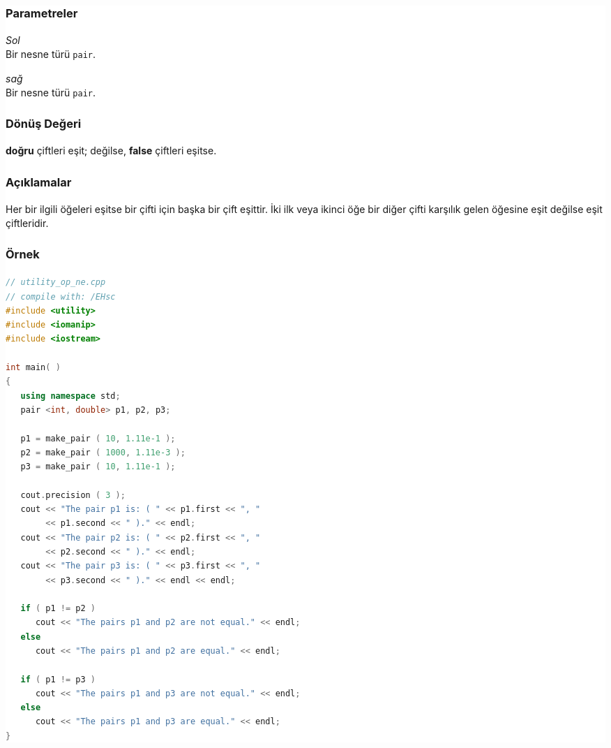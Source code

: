 ### <a name="parameters"></a>Parametreler

*Sol*  
Bir nesne türü `pair`.

*sağ*  
Bir nesne türü `pair`.

### <a name="return-value"></a>Dönüş Değeri

**doğru** çiftleri eşit; değilse, **false** çiftleri eşitse.

### <a name="remarks"></a>Açıklamalar

Her bir ilgili öğeleri eşitse bir çifti için başka bir çift eşittir. İki ilk veya ikinci öğe bir diğer çifti karşılık gelen öğesine eşit değilse eşit çiftleridir.

### <a name="example"></a>Örnek

```cpp
// utility_op_ne.cpp
// compile with: /EHsc
#include <utility>
#include <iomanip>
#include <iostream>

int main( )
{
   using namespace std;
   pair <int, double> p1, p2, p3;

   p1 = make_pair ( 10, 1.11e-1 );
   p2 = make_pair ( 1000, 1.11e-3 );
   p3 = make_pair ( 10, 1.11e-1 );

   cout.precision ( 3 );
   cout << "The pair p1 is: ( " << p1.first << ", "
        << p1.second << " )." << endl;
   cout << "The pair p2 is: ( " << p2.first << ", "
        << p2.second << " )." << endl;
   cout << "The pair p3 is: ( " << p3.first << ", "
        << p3.second << " )." << endl << endl;

   if ( p1 != p2 )
      cout << "The pairs p1 and p2 are not equal." << endl;
   else
      cout << "The pairs p1 and p2 are equal." << endl;

   if ( p1 != p3 )
      cout << "The pairs p1 and p3 are not equal." << endl;
   else
      cout << "The pairs p1 and p3 are equal." << endl;
}
```
